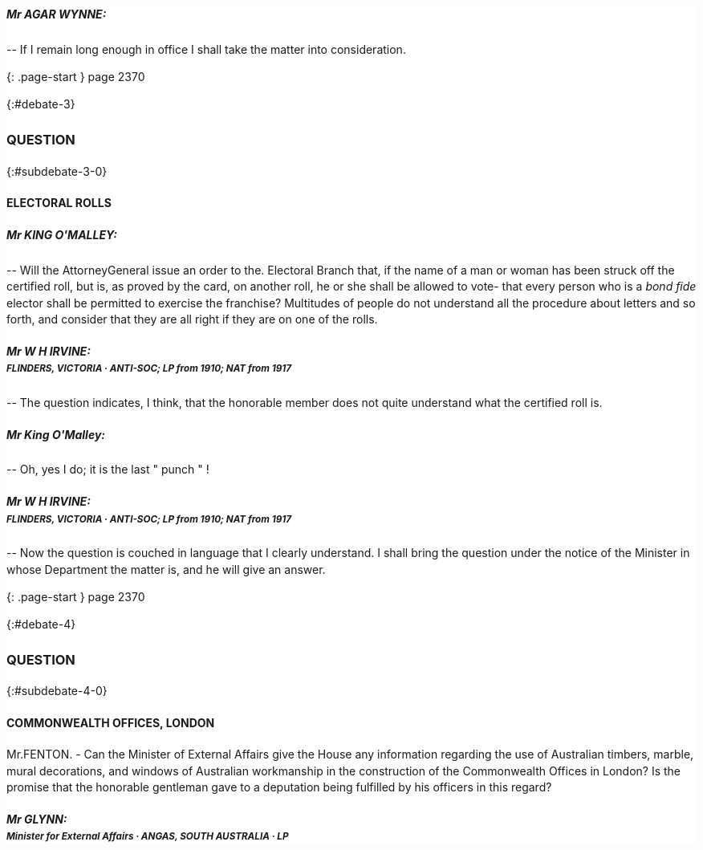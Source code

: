 ##### Mr AGAR WYNNE:

-- If I remain long enough in office I shall take the matter into consideration. 

{: .page-start }
page 2370

{:#debate-3}
### QUESTION

{:#subdebate-3-0}
#### ELECTORAL ROLLS

##### Mr KING O'MALLEY:

-- Will the AttorneyGeneral issue an order to the. Electoral Branch that, if the name of  a  man or woman has been struck off the certified roll, but is, as proved by the card, on another roll, he or she shall be allowed to vote- that every person who is a  *bond fide*  elector shall be permitted to exercise the franchise? Multitudes of people do not understand all the procedure about letters and so forth, and consider that they are all right if they are on one of the rolls. 

##### Mr W H IRVINE:<br><small class="text-muted">FLINDERS, VICTORIA &middot; ANTI-SOC; LP from 1910; NAT from 1917</small>

-- The question indicates, I think, that the honorable member does not quite understand what the certified roll is. 

##### Mr King O'Malley:

--  Oh, yes I do; it is the last " punch " ! 

##### Mr W H IRVINE:<br><small class="text-muted">FLINDERS, VICTORIA &middot; ANTI-SOC; LP from 1910; NAT from 1917</small>

-- Now the question is couched in language that I clearly understand. I shall bring the question under the notice of the Minister in whose Department the matter is, and he will give an answer. 

{: .page-start }
page 2370

{:#debate-4}
### QUESTION

{:#subdebate-4-0}
#### COMMONWEALTH OFFICES, LONDON

Mr.FENTON. - Can the Minister of External Affairs give the House any information regarding the use of Australian timbers, marble, mural decorations, and windows of Australian workmanship in the construction of the Commonwealth Offices in London? Is the promise that the honorable gentleman gave to a deputation being fulfilled by his officers in this regard? 

##### Mr GLYNN:<br><small class="text-muted">Minister for External Affairs &middot; ANGAS, SOUTH AUSTRALIA &middot; LP</small>
